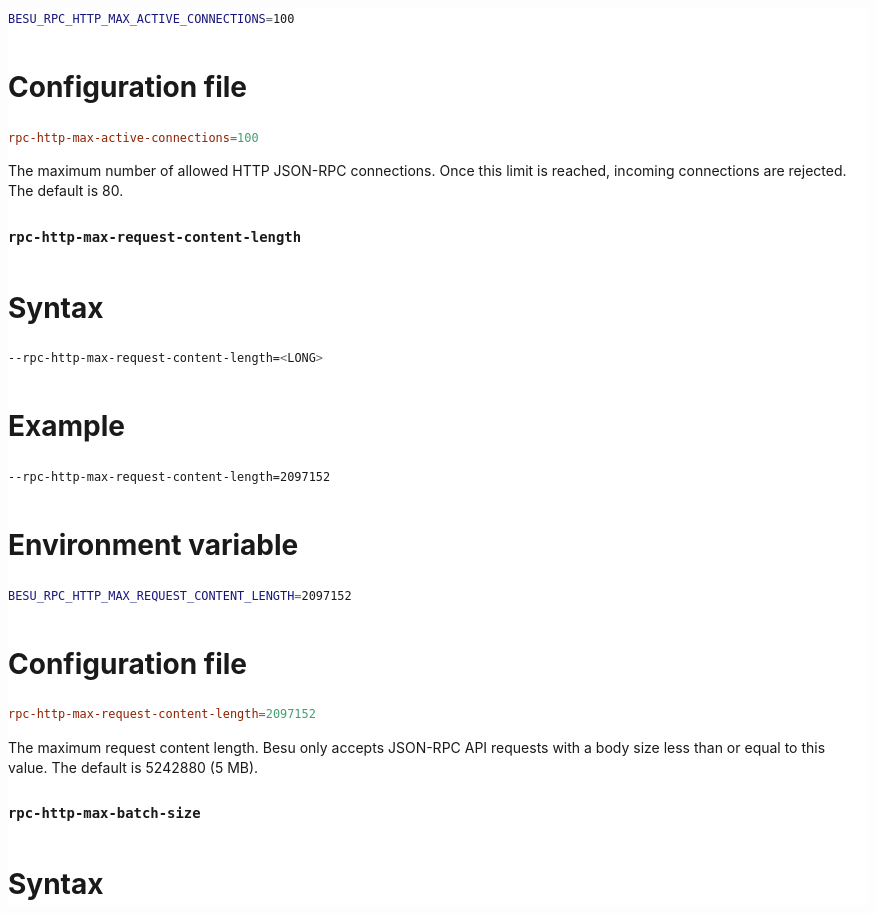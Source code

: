 ```bash
BESU_RPC_HTTP_MAX_ACTIVE_CONNECTIONS=100
```

# Configuration file

```toml
rpc-http-max-active-connections=100
```



The maximum number of allowed HTTP JSON-RPC connections. Once this limit is reached, incoming connections are rejected. The default is 80.

### `rpc-http-max-request-content-length`



# Syntax

```bash
--rpc-http-max-request-content-length=<LONG>
```

# Example

```bash
--rpc-http-max-request-content-length=2097152
```

# Environment variable

```bash
BESU_RPC_HTTP_MAX_REQUEST_CONTENT_LENGTH=2097152
```

# Configuration file

```toml
rpc-http-max-request-content-length=2097152
```



The maximum request content length.
Besu only accepts JSON-RPC API requests with a body size less than or equal to this value.
The default is 5242880 (5 MB).

### `rpc-http-max-batch-size`



# Syntax
